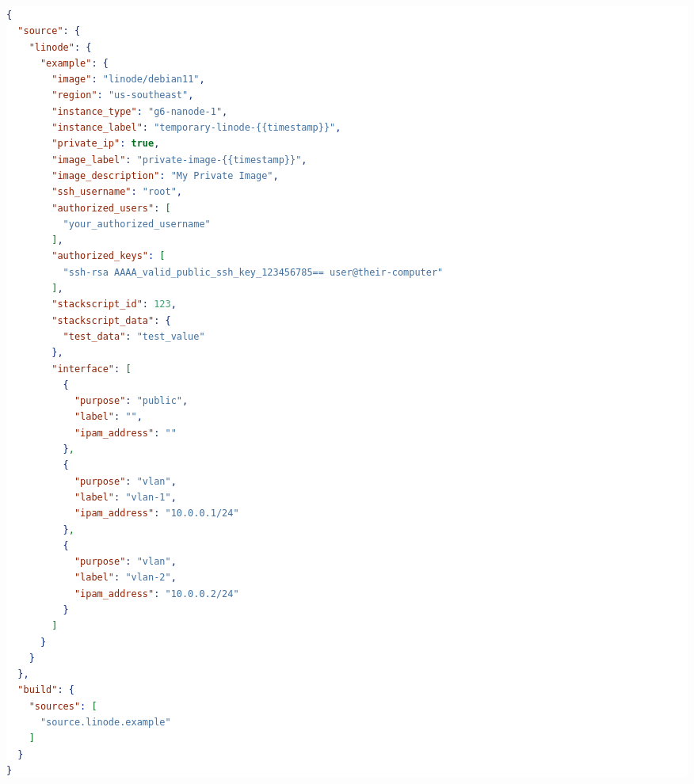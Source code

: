 ```json
{
  "source": {
    "linode": {
      "example": {
        "image": "linode/debian11",
        "region": "us-southeast",
        "instance_type": "g6-nanode-1",
        "instance_label": "temporary-linode-{{timestamp}}",
        "private_ip": true,
        "image_label": "private-image-{{timestamp}}",
        "image_description": "My Private Image",
        "ssh_username": "root",
        "authorized_users": [
          "your_authorized_username"
        ],
        "authorized_keys": [
          "ssh-rsa AAAA_valid_public_ssh_key_123456785== user@their-computer"
        ],
        "stackscript_id": 123,
        "stackscript_data": {
          "test_data": "test_value"
        },
        "interface": [
          {
            "purpose": "public",
            "label": "",
            "ipam_address": ""
          },
          {
            "purpose": "vlan",
            "label": "vlan-1",
            "ipam_address": "10.0.0.1/24"
          },
          {
            "purpose": "vlan",
            "label": "vlan-2",
            "ipam_address": "10.0.0.2/24"
          }
        ]
      }
    }
  },
  "build": {
    "sources": [
      "source.linode.example"
    ]
  }
}
```
